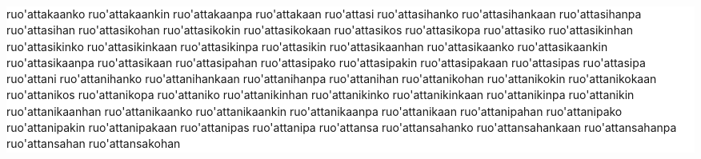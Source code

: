 ruo'attakaanko
ruo'attakaankin
ruo'attakaanpa
ruo'attakaan
ruo'attasi
ruo'attasihanko
ruo'attasihankaan
ruo'attasihanpa
ruo'attasihan
ruo'attasikohan
ruo'attasikokin
ruo'attasikokaan
ruo'attasikos
ruo'attasikopa
ruo'attasiko
ruo'attasikinhan
ruo'attasikinko
ruo'attasikinkaan
ruo'attasikinpa
ruo'attasikin
ruo'attasikaanhan
ruo'attasikaanko
ruo'attasikaankin
ruo'attasikaanpa
ruo'attasikaan
ruo'attasipahan
ruo'attasipako
ruo'attasipakin
ruo'attasipakaan
ruo'attasipas
ruo'attasipa
ruo'attani
ruo'attanihanko
ruo'attanihankaan
ruo'attanihanpa
ruo'attanihan
ruo'attanikohan
ruo'attanikokin
ruo'attanikokaan
ruo'attanikos
ruo'attanikopa
ruo'attaniko
ruo'attanikinhan
ruo'attanikinko
ruo'attanikinkaan
ruo'attanikinpa
ruo'attanikin
ruo'attanikaanhan
ruo'attanikaanko
ruo'attanikaankin
ruo'attanikaanpa
ruo'attanikaan
ruo'attanipahan
ruo'attanipako
ruo'attanipakin
ruo'attanipakaan
ruo'attanipas
ruo'attanipa
ruo'attansa
ruo'attansahanko
ruo'attansahankaan
ruo'attansahanpa
ruo'attansahan
ruo'attansakohan